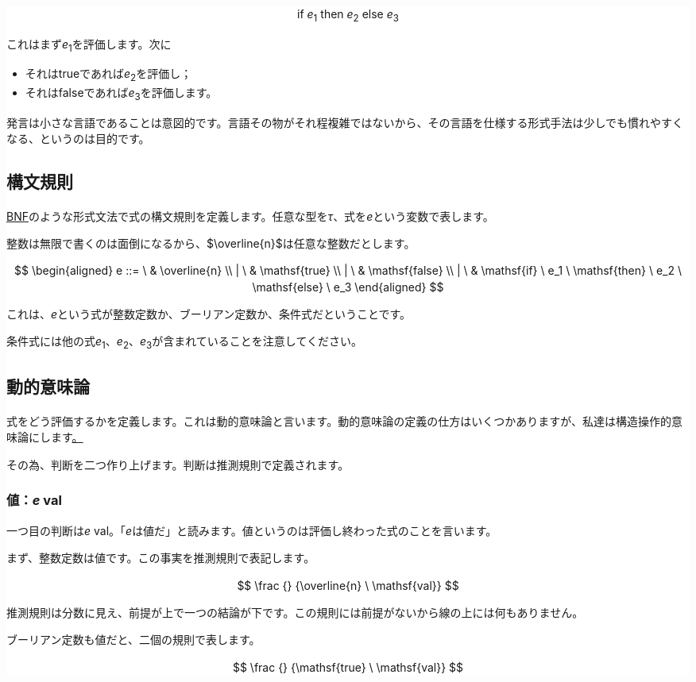 $$\mathsf{if} \ e_1 \ \mathsf{then} \ e_2 \ \mathsf{else} \ e_3$$

これはまず$e_1$を評価します。次に

- それは$\mathsf{true}$であれば$e_2$を評価し；
- それは$\mathsf{false}$であれば$e_3$を評価します。

発言は小さな言語であることは意図的です。言語その物がそれ程複雑ではないから、その言語を仕様する形式手法は少しでも慣れやすくなる、というのは目的です。

## 構文規則

[BNF][bnf]のような形式文法で式の構文規則を定義します。任意な型を$\tau$、式を$e$という変数で表します。

整数は無限で書くのは面倒になるから、$\overline{n}$は任意な整数だとします。

$$
\begin{aligned}
e
::=  \ & \overline{n}
\\ | \ & \mathsf{true}
\\ | \ & \mathsf{false}
\\ | \ & \mathsf{if} \ e_1 \ \mathsf{then} \ e_2 \ \mathsf{else} \ e_3
\end{aligned}
$$

これは、$e$という式が整数定数か、ブーリアン定数か、条件式だということです。

条件式には他の式$e_1$、$e_2$、$e_3$が含まれていることを注意してください。

## 動的意味論

式をどう評価するかを定義します。これは動的意味論と言います。動的意味論の定義の仕方はいくつかありますが、私達は構造操作的意味論にします[。][struct-op-sem]

その為、判断を二つ作り上げます。判断は推測規則で定義されます。

### 値：$e \ \mathsf{val}$

一つ目の判断は$e \ \mathsf{val}$。「$e$は値だ」と読みます。値というのは評価し終わった式のことを言います。

まず、整数定数は値です。この事実を推測規則で表記します。

$$
\frac
  {}
  {\overline{n} \ \mathsf{val}}
$$

推測規則は分数に見え、前提が上で一つの結論が下です。この規則には前提がないから線の上には何もありません。

ブーリアン定数も値だと、二個の規則で表します。

$$
\frac
  {}
  {\mathsf{true} \ \mathsf{val}}
$$


[bnf]: https://en.wikipedia.org/wiki/Backus–Naur_form
[eldiro]: https://arzg.github.io/lang
[go-spec]: https://golang.org/ref/spec
[jisho-utterance]: https://jisho.org/word/発言
[jp-resources]: /ja/posts/japanese-resources/
[js-spec]: https://tc39.es/
[lean]: https://leanprover.github.io
[c-undefined]: https://www.yodaiken.com/2021/05/19/undefined-behavior-in-c-is-a-reading-error
[pony-spec]: https://www.ponylang.io/media/papers/fast-cheap-with-proof.pdf
[sml-spec]: https://smlfamily.github.io/sml97-defn.pdf
[wasm-spec]: https://webassembly.github.io/spec/core
[struct-op-sem]: https://www.youtube.com/watch?v=H40QE0_830Q
[proof]: https://github.com/azdavis/hatsugen/tree/part-01
[next]: /ja/posts/define-pl-02/